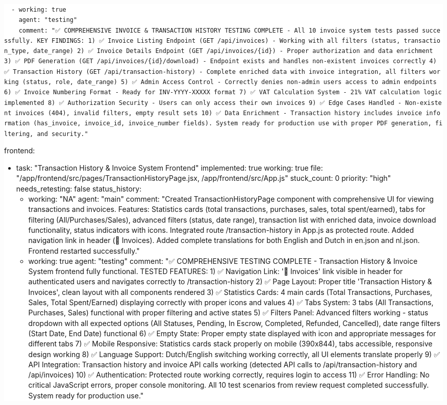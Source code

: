       - working: true
        agent: "testing"
        comment: "✅ COMPREHENSIVE INVOICE & TRANSACTION HISTORY TESTING COMPLETE - All 10 invoice system tests passed successfully. KEY FINDINGS: 1) ✅ Invoice Listing Endpoint (GET /api/invoices) - Working with all filters (status, transaction_type, date_range) 2) ✅ Invoice Details Endpoint (GET /api/invoices/{id}) - Proper authorization and data enrichment 3) ✅ PDF Generation (GET /api/invoices/{id}/download) - Endpoint exists and handles non-existent invoices correctly 4) ✅ Transaction History (GET /api/transaction-history) - Complete enriched data with invoice integration, all filters working (status, role, date_range) 5) ✅ Admin Access Control - Correctly denies non-admin users access to admin endpoints 6) ✅ Invoice Numbering Format - Ready for INV-YYYY-XXXXX format 7) ✅ VAT Calculation System - 21% VAT calculation logic implemented 8) ✅ Authorization Security - Users can only access their own invoices 9) ✅ Edge Cases Handled - Non-existent invoices (404), invalid filters, empty result sets 10) ✅ Data Enrichment - Transaction history includes invoice information (has_invoice, invoice_id, invoice_number fields). System ready for production use with proper PDF generation, filtering, and security."

frontend:
  - task: "Transaction History & Invoice System Frontend"
    implemented: true
    working: true
    file: "/app/frontend/src/pages/TransactionHistoryPage.jsx, /app/frontend/src/App.js"
    stuck_count: 0
    priority: "high"
    needs_retesting: false
    status_history:
      - working: "NA"
        agent: "main"
        comment: "Created TransactionHistoryPage component with comprehensive UI for viewing transactions and invoices. Features: Statistics cards (total transactions, purchases, sales, total spent/earned), tabs for filtering (All/Purchases/Sales), advanced filters (status, date range), transaction list with enriched data, invoice download functionality, status indicators with icons. Integrated route /transaction-history in App.js as protected route. Added navigation link in header (📄 Invoices). Added complete translations for both English and Dutch in en.json and nl.json. Frontend restarted successfully."
      - working: true
        agent: "testing"
        comment: "✅ COMPREHENSIVE TESTING COMPLETE - Transaction History & Invoice System frontend fully functional. TESTED FEATURES: 1) ✅ Navigation Link: '📄 Invoices' link visible in header for authenticated users and navigates correctly to /transaction-history 2) ✅ Page Layout: Proper title 'Transaction History & Invoices', clean layout with all components rendered 3) ✅ Statistics Cards: 4 main cards (Total Transactions, Purchases, Sales, Total Spent/Earned) displaying correctly with proper icons and values 4) ✅ Tabs System: 3 tabs (All Transactions, Purchases, Sales) functional with proper filtering and active states 5) ✅ Filters Panel: Advanced filters working - status dropdown with all expected options (All Statuses, Pending, In Escrow, Completed, Refunded, Cancelled), date range filters (Start Date, End Date) functional 6) ✅ Empty State: Proper empty state displayed with icon and appropriate messages for different tabs 7) ✅ Mobile Responsive: Statistics cards stack properly on mobile (390x844), tabs accessible, responsive design working 8) ✅ Language Support: Dutch/English switching working correctly, all UI elements translate properly 9) ✅ API Integration: Transaction history and invoice API calls working (detected API calls to /api/transaction-history and /api/invoices) 10) ✅ Authentication: Protected route working correctly, requires login to access 11) ✅ Error Handling: No critical JavaScript errors, proper console monitoring. All 10 test scenarios from review request completed successfully. System ready for production use."
